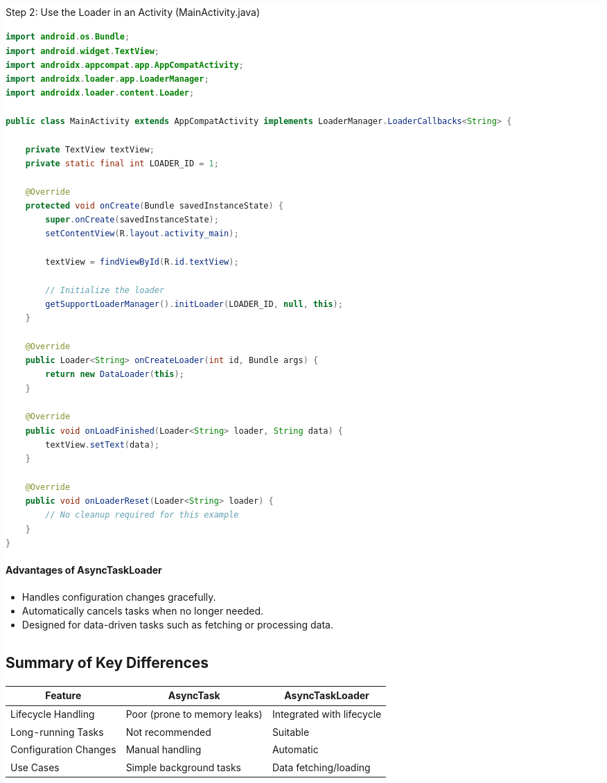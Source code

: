 Step 2: Use the Loader in an Activity (MainActivity.java)
```java
import android.os.Bundle;
import android.widget.TextView;
import androidx.appcompat.app.AppCompatActivity;
import androidx.loader.app.LoaderManager;
import androidx.loader.content.Loader;

public class MainActivity extends AppCompatActivity implements LoaderManager.LoaderCallbacks<String> {

    private TextView textView;
    private static final int LOADER_ID = 1;

    @Override
    protected void onCreate(Bundle savedInstanceState) {
        super.onCreate(savedInstanceState);
        setContentView(R.layout.activity_main);

        textView = findViewById(R.id.textView);

        // Initialize the loader
        getSupportLoaderManager().initLoader(LOADER_ID, null, this);
    }

    @Override
    public Loader<String> onCreateLoader(int id, Bundle args) {
        return new DataLoader(this);
    }

    @Override
    public void onLoadFinished(Loader<String> loader, String data) {
        textView.setText(data);
    }

    @Override
    public void onLoaderReset(Loader<String> loader) {
        // No cleanup required for this example
    }
}
```

#### Advantages of AsyncTaskLoader
- Handles configuration changes gracefully.
- Automatically cancels tasks when no longer needed.
- Designed for data-driven tasks such as fetching or processing data.

## Summary of Key Differences
| Feature | AsyncTask | AsyncTaskLoader |
|-------|------|------|
|Lifecycle Handling|Poor (prone to memory leaks)|Integrated with lifecycle|
|Long-running Tasks|Not recommended|Suitable|
|Configuration Changes|Manual handling|Automatic|
|Use Cases|Simple background tasks|Data fetching/loading|

